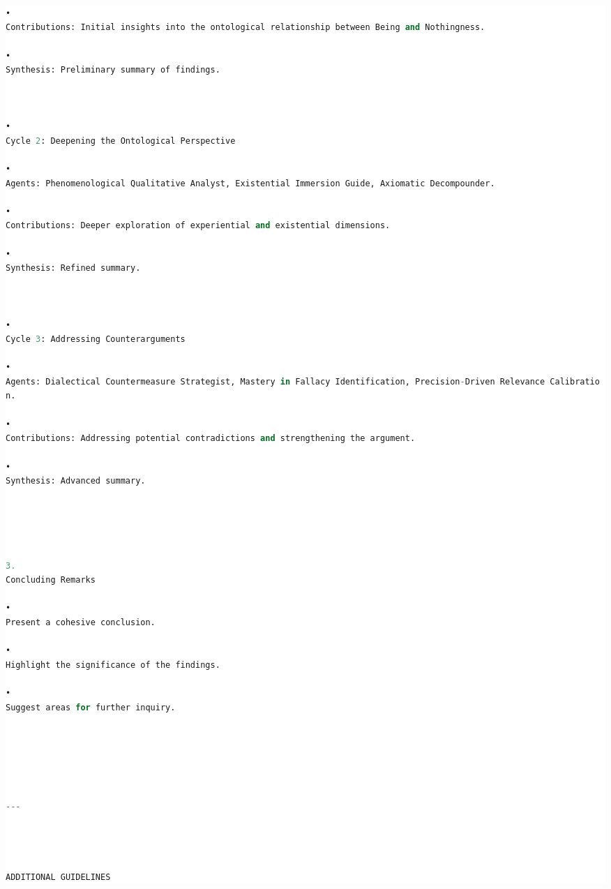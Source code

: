 ```python
•
Contributions: Initial insights into the ontological relationship between Being and Nothingness.

•
Synthesis: Preliminary summary of findings.



•
Cycle 2: Deepening the Ontological Perspective

•
Agents: Phenomenological Qualitative Analyst, Existential Immersion Guide, Axiomatic Decompounder.

•
Contributions: Deeper exploration of experiential and existential dimensions.

•
Synthesis: Refined summary.



•
Cycle 3: Addressing Counterarguments

•
Agents: Dialectical Countermeasure Strategist, Mastery in Fallacy Identification, Precision-Driven Relevance Calibration.

•
Contributions: Addressing potential contradictions and strengthening the argument.

•
Synthesis: Advanced summary.





3.
Concluding Remarks

•
Present a cohesive conclusion.

•
Highlight the significance of the findings.

•
Suggest areas for further inquiry.






---




ADDITIONAL GUIDELINES

```